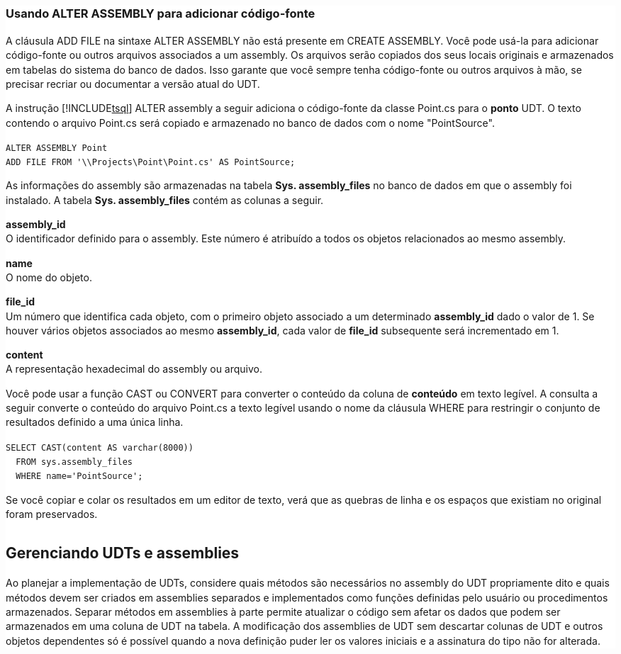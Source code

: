 ### <a name="using-alter-assembly-to-add-source-code"></a>Usando ALTER ASSEMBLY para adicionar código-fonte  
 A cláusula ADD FILE na sintaxe ALTER ASSEMBLY não está presente em CREATE ASSEMBLY. Você pode usá-la para adicionar código-fonte ou outros arquivos associados a um assembly. Os arquivos serão copiados dos seus locais originais e armazenados em tabelas do sistema do banco de dados. Isso garante que você sempre tenha código-fonte ou outros arquivos à mão, se precisar recriar ou documentar a versão atual do UDT.  
  
 A instrução [!INCLUDE[tsql](../../includes/tsql-md.md)] ALTER assembly a seguir adiciona o código-fonte da classe Point.cs para o **ponto** UDT. O texto contendo o arquivo Point.cs será copiado e armazenado no banco de dados com o nome "PointSource".  
  
```  
ALTER ASSEMBLY Point  
ADD FILE FROM '\\Projects\Point\Point.cs' AS PointSource;  
```  
  
 As informações do assembly são armazenadas na tabela **Sys. assembly_files** no banco de dados em que o assembly foi instalado. A tabela **Sys. assembly_files** contém as colunas a seguir.  
  
 **assembly_id**  
 O identificador definido para o assembly. Este número é atribuído a todos os objetos relacionados ao mesmo assembly.  
  
 **name**  
 O nome do objeto.  
  
 **file_id**  
 Um número que identifica cada objeto, com o primeiro objeto associado a um determinado **assembly_id** dado o valor de 1. Se houver vários objetos associados ao mesmo **assembly_id**, cada valor de **file_id** subsequente será incrementado em 1.  
  
 **content**  
 A representação hexadecimal do assembly ou arquivo.  
  
 Você pode usar a função CAST ou CONVERT para converter o conteúdo da coluna de **conteúdo** em texto legível. A consulta a seguir converte o conteúdo do arquivo Point.cs a texto legível usando o nome da cláusula WHERE para restringir o conjunto de resultados definido a uma única linha.  
  
```  
SELECT CAST(content AS varchar(8000))   
  FROM sys.assembly_files   
  WHERE name='PointSource';  
```  
  
 Se você copiar e colar os resultados em um editor de texto, verá que as quebras de linha e os espaços que existiam no original foram preservados.  
  
## <a name="managing-udts-and-assemblies"></a>Gerenciando UDTs e assemblies  
 Ao planejar a implementação de UDTs, considere quais métodos são necessários no assembly do UDT propriamente dito e quais métodos devem ser criados em assemblies separados e implementados como funções definidas pelo usuário ou procedimentos armazenados. Separar métodos em assemblies à parte permite atualizar o código sem afetar os dados que podem ser armazenados em uma coluna de UDT na tabela. A modificação dos assemblies de UDT sem descartar colunas de UDT e outros objetos dependentes só é possível quando a nova definição puder ler os valores iniciais e a assinatura do tipo não for alterada.  
  